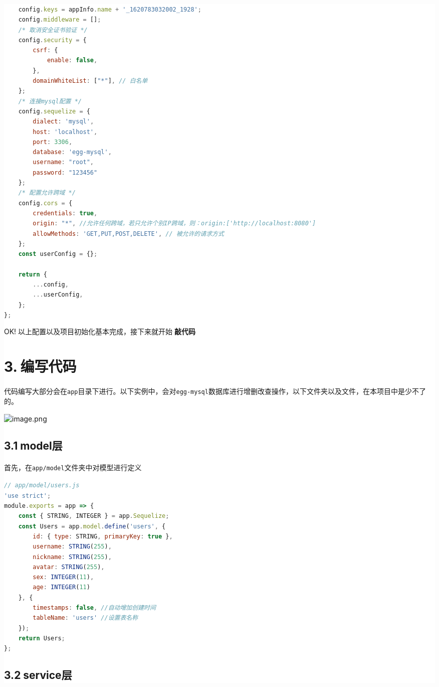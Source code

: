 ```js
    config.keys = appInfo.name + '_1620783032002_1928';
    config.middleware = [];
    /* 取消安全证书验证 */
    config.security = {
        csrf: {
            enable: false,
        },
        domainWhiteList: ["*"], // 白名单
    };
    /* 连接mysql配置 */
    config.sequelize = {
        dialect: 'mysql',
        host: 'localhost',
        port: 3306,
        database: 'egg-mysql',
        username: "root",
        password: "123456"
    };
    /* 配置允许跨域 */
    config.cors = {
        credentials: true,
        origin: "*", //允许任何跨域，若只允许个别IP跨域，则：origin:['http://localhost:8080']
        allowMethods: 'GET,PUT,POST,DELETE', // 被允许的请求方式
    };
    const userConfig = {};

    return {
        ...config,
        ...userConfig,
    };
};
```
OK! 以上配置以及项目初始化基本完成，接下来就开始 **敲代码**

# 3. 编写代码
代码编写大部分会在`app`目录下进行。以下实例中，会对`egg-mysql`数据库进行增删改查操作，以下文件夹以及文件，在本项目中是少不了的。

![image.png](https://p6-juejin.byteimg.com/tos-cn-i-k3u1fbpfcp/c5e584e109104822a9e5369577c0dec9~tplv-k3u1fbpfcp-watermark.image)
## 3.1 model层
首先，在`app/model`文件夹中对模型进行定义
```js
// app/model/users.js
'use strict';
module.exports = app => {
    const { STRING, INTEGER } = app.Sequelize;
    const Users = app.model.define('users', {
        id: { type: STRING, primaryKey: true },
        username: STRING(255),
        nickname: STRING(255),
        avatar: STRING(255),
        sex: INTEGER(11),
        age: INTEGER(11)
    }, {
        timestamps: false, //自动增加创建时间
        tableName: 'users' //设置表名称
    });
    return Users;
};
```
## 3.2 service层